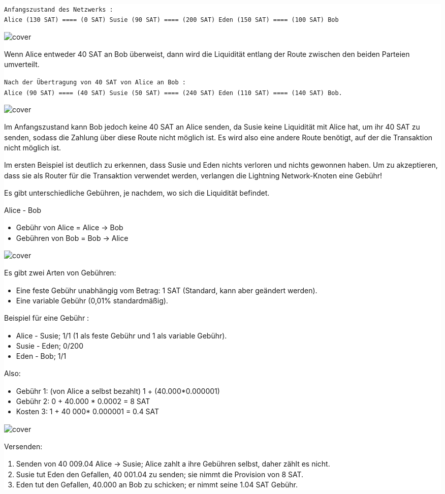 ```
Anfangszustand des Netzwerks :
Alice (130 SAT) ==== (0 SAT) Susie (90 SAT) ==== (200 SAT) Eden (150 SAT) ==== (100 SAT) Bob
```
![cover](assets/Chapitre7/2.JPG)

Wenn Alice entweder 40 SAT an Bob überweist, dann wird die Liquidität entlang der Route zwischen den beiden Parteien umverteilt.

```
Nach der Übertragung von 40 SAT von Alice an Bob :
Alice (90 SAT) ==== (40 SAT) Susie (50 SAT) ==== (240 SAT) Eden (110 SAT) ==== (140 SAT) Bob.
```

![cover](assets/Chapitre7/4.JPG)

Im Anfangszustand kann Bob jedoch keine 40 SAT an Alice senden, da Susie keine Liquidität mit Alice hat, um ihr 40 SAT zu senden, sodass die Zahlung über diese Route nicht möglich ist. Es wird also eine andere Route benötigt, auf der die Transaktion nicht möglich ist.

Im ersten Beispiel ist deutlich zu erkennen, dass Susie und Eden nichts verloren und nichts gewonnen haben. Um zu akzeptieren, dass sie als Router für die Transaktion verwendet werden, verlangen die Lightning Network-Knoten eine Gebühr!

Es gibt unterschiedliche Gebühren, je nachdem, wo sich die Liquidität befindet.

Alice - Bob

- Gebühr von Alice = Alice -> Bob
- Gebühren von Bob = Bob -> Alice

![cover](assets/Chapitre7/5.JPG)

Es gibt zwei Arten von Gebühren:

- Eine feste Gebühr unabhängig vom Betrag: 1 SAT (Standard, kann aber geändert werden).
- Eine variable Gebühr (0,01% standardmäßig).

Beispiel für eine Gebühr :

- Alice - Susie; 1/1 (1 als feste Gebühr und 1 als variable Gebühr).
- Susie - Eden; 0/200
- Eden - Bob; 1/1

Also:

- Gebühr 1: (von Alice a selbst bezahlt) 1 + (40.000\*0.000001)
- Gebühr 2: 0 + 40.000 \* 0.0002 = 8 SAT
- Kosten 3: 1 + 40 000\* 0.000001 = 0.4 SAT

![cover](assets/Chapitre7/6.JPG)

Versenden:

1. Senden von 40 009.04 Alice -> Susie; Alice zahlt a ihre Gebühren selbst, daher zählt es nicht.
2. Susie tut Eden den Gefallen, 40 001.04 zu senden; sie nimmt die Provision von 8 SAT.
3. Eden tut den Gefallen, 40.000 an Bob zu schicken; er nimmt seine 1.04 SAT Gebühr.
